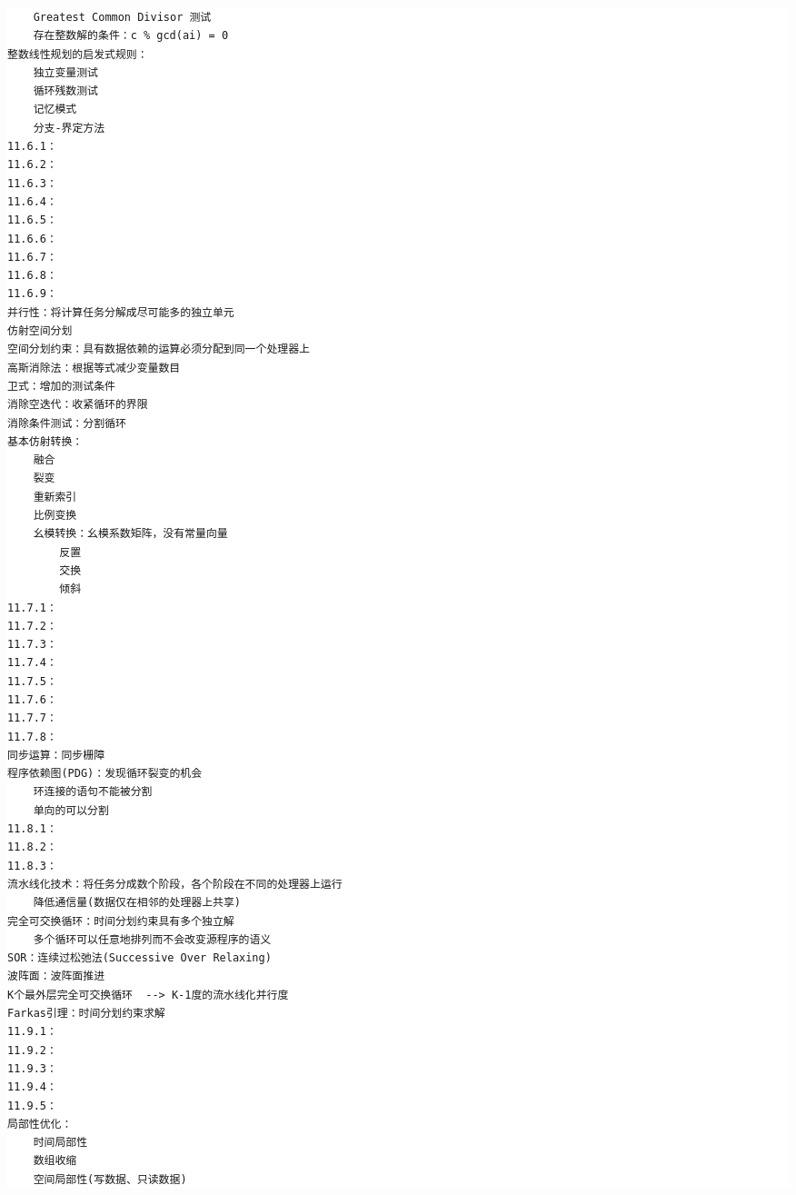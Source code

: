 		Greatest Common Divisor 测试
		存在整数解的条件：c % gcd(ai) = 0 
	整数线性规划的启发式规则：
		独立变量测试
		循环残数测试
		记忆模式
		分支-界定方法
	11.6.1：
	11.6.2：
	11.6.3：
	11.6.4：
	11.6.5：
	11.6.6：
	11.6.7：
	11.6.8：
	11.6.9：
	并行性：将计算任务分解成尽可能多的独立单元
	仿射空间分划
	空间分划约束：具有数据依赖的运算必须分配到同一个处理器上
	高斯消除法：根据等式减少变量数目
	卫式：增加的测试条件
	消除空迭代：收紧循环的界限
	消除条件测试：分割循环
	基本仿射转换：
		融合
		裂变
		重新索引
		比例变换
		幺模转换：幺模系数矩阵，没有常量向量
			反置
			交换
			倾斜
	11.7.1：
	11.7.2：
	11.7.3：
	11.7.4：
	11.7.5：
	11.7.6：
	11.7.7：
	11.7.8：
	同步运算：同步栅障
	程序依赖图(PDG)：发现循环裂变的机会
		环连接的语句不能被分割
		单向的可以分割
	11.8.1：
	11.8.2：
	11.8.3：
	流水线化技术：将任务分成数个阶段，各个阶段在不同的处理器上运行
		降低通信量(数据仅在相邻的处理器上共享)
	完全可交换循环：时间分划约束具有多个独立解
		多个循环可以任意地排列而不会改变源程序的语义
	SOR：连续过松弛法(Successive Over Relaxing)
	波阵面：波阵面推进
	K个最外层完全可交换循环  --> K-1度的流水线化并行度
	Farkas引理：时间分划约束求解
	11.9.1：
	11.9.2：
	11.9.3：
	11.9.4：
	11.9.5：
	局部性优化：
		时间局部性
		数组收缩
		空间局部性(写数据、只读数据)
